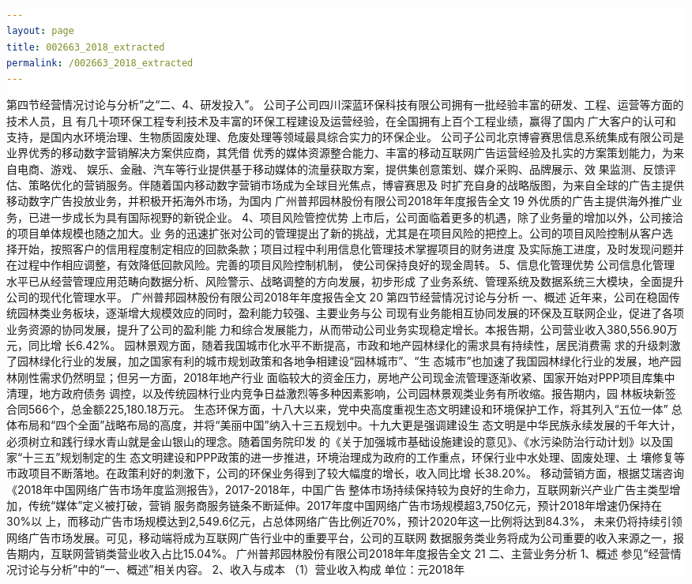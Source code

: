 ```yaml
---
layout: page
title: 002663_2018_extracted
permalink: /002663_2018_extracted
---
```


第四节经营情况讨论与分析”之“二、4、研发投入”。
公司子公司四川深蓝环保科技有限公司拥有一批经验丰富的研发、工程、运营等方面的技术人员，且
有几十项环保工程专利技术及丰富的环保工程建设及运营经验，在全国拥有上百个工程业绩，赢得了国内
广大客户的认可和支持，是国内水环境治理、生物质固废处理、危废处理等领域最具综合实力的环保企业。
公司子公司北京博睿赛思信息系统集成有限公司是业界优秀的移动数字营销解决方案供应商，其凭借
优秀的媒体资源整合能力、丰富的移动互联网广告运营经验及扎实的方案策划能力，为来自电商、游戏、
娱乐、金融、汽车等行业提供基于移动媒体的流量获取方案，提供集创意策划、媒介采购、品牌展示、效
果监测、反馈评估、策略优化的营销服务。伴随着国内移动数字营销市场成为全球目光焦点，博睿赛思及
时扩充自身的战略版图，为来自全球的广告主提供移动数字广告投放业务，并积极开拓海外市场，为国内
广州普邦园林股份有限公司2018年年度报告全文
19
外优质的广告主提供海外推广业务，已进一步成长为具有国际视野的新锐企业。
4、项目风险管控优势
上市后，公司面临着更多的机遇，除了业务量的增加以外，公司接洽的项目单体规模也随之加大。业
务的迅速扩张对公司的管理提出了新的挑战，尤其是在项目风险的把控上。公司的项目风险控制从客户选
择开始，按照客户的信用程度制定相应的回款条款；项目过程中利用信息化管理技术掌握项目的财务进度
及实际施工进度，及时发现问题并在过程中作相应调整，有效降低回款风险。完善的项目风险控制机制，
使公司保持良好的现金周转。
5、信息化管理优势
公司信息化管理水平已从经营管理应用范畴向数据分析、风险警示、战略调整的方向发展，初步形成
了业务系统、管理系统及数据系统三大模块，全面提升公司的现代化管理水平。
广州普邦园林股份有限公司2018年年度报告全文
20
第四节经营情况讨论与分析
一、概述
近年来，公司在稳固传统园林类业务板块，逐渐增大规模效应的同时，盈利能力较强、主要业务与公
司现有业务能相互协同发展的环保及互联网企业，促进了各项业务资源的协同发展，提升了公司的盈利能
力和综合发展能力，从而带动公司业务实现稳定增长。本报告期，公司营业收入380,556.90万元，同比增
长6.42%。
园林景观方面，随着我国城市化水平不断提高，市政和地产园林绿化的需求具有持续性，居民消费需
求的升级刺激了园林绿化行业的发展，加之国家有利的城市规划政策和各地争相建设“园林城市”、“生
态城市”也加速了我国园林绿化行业的发展，地产园林刚性需求仍然明显；但另一方面，2018年地产行业
面临较大的资金压力，房地产公司现金流管理逐渐收紧、国家开始对PPP项目库集中清理，地方政府债务
调控，以及传统园林行业内竞争日益激烈等多种因素影响，公司园林景观类业务有所收缩。报告期内，园
林板块新签合同566个，总金额225,180.18万元。
生态环保方面，十八大以来，党中央高度重视生态文明建设和环境保护工作，将其列入“五位一体”
总体布局和“四个全面”战略布局的高度，并将“美丽中国”纳入十三五规划中。十九大更是强调建设生
态文明是中华民族永续发展的千年大计，必须树立和践行绿水青山就是金山银山的理念。随着国务院印发
的《关于加强城市基础设施建设的意见》、《水污染防治行动计划》以及国家“十三五”规划制定的生
态文明建设和PPP政策的进一步推进，环境治理成为政府的工作重点，环保行业中水处理、固废处理、土
壤修复等市政项目不断落地。在政策利好的刺激下，公司的环保业务得到了较大幅度的增长，收入同比增
长38.20%。
移动营销方面，根据艾瑞咨询《2018年中国网络广告市场年度监测报告》，2017-2018年，中国广告
整体市场持续保持较为良好的生命力，互联网新兴产业广告主类型增加，传统“媒体”定义被打破，营销
服务商服务链条不断延伸。2017年度中国网络广告市场规模超3,750亿元，预计2018年增速仍保持在30%以
上，而移动广告市场规模达到2,549.6亿元，占总体网络广告比例近70%，预计2020年这一比例将达到84.3%，
未来仍将持续引领网络广告市场发展。可见，移动端将成为互联网广告行业中的重要平台，公司的互联网
数据服务类业务将成为公司重要的收入来源之一，报告期内，互联网营销类营业收入占比15.04%。
广州普邦园林股份有限公司2018年年度报告全文
21
二、主营业务分析
1、概述
参见“经营情况讨论与分析”中的“一、概述”相关内容。
2、收入与成本
（1）营业收入构成
单位：元2018年